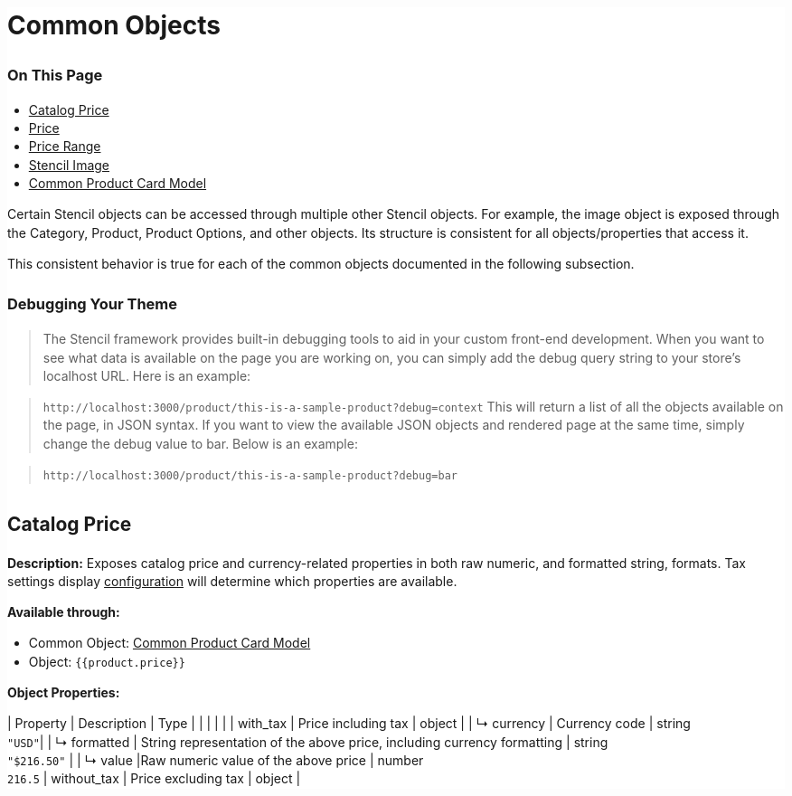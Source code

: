 # Common Objects

<div class="otp" id="no-index">

### On This Page
- [Catalog Price](#catalog-price)
- [Price](#price)
- [Price Range](#price-range)
- [Stencil Image](#stencil-image)
- [Common Product Card Model](#common-product-card-model)

</div> 

Certain Stencil objects can be accessed through multiple other Stencil objects. For example, the image object is exposed through the Category, Product, Product Options, and other objects. Its structure is consistent for all objects/properties that access it.

This consistent behavior is true for each of the common objects documented in the following subsection.

<div class="HubBlock--callout">
<div class="CalloutBlock--info">
<div class="HubBlock-content">
    


### Debugging Your Theme
> The Stencil framework provides built-in debugging tools to aid in your custom front-end development. When you want to see what data is available on the page you are working on, you can simply add the debug query string to your store’s localhost URL. Here is an example:

> `http://localhost:3000/product/this-is-a-sample-product?debug=context`
> This will return a list of all the objects available on the page, in JSON syntax. If you want to view the available JSON objects and rendered page at the same time, simply change the debug value to bar. Below is an example:

> `http://localhost:3000/product/this-is-a-sample-product?debug=bar`

</div>
</div>
</div>

## Catalog Price

**Description:** Exposes catalog price and currency-related properties in both raw numeric, and formatted string, formats. Tax settings display [configuration](https://support.bigcommerce.com/s/article/Manual-Tax-Setup#display-settings) will determine which properties are available.

**Available through:**
* Common Object: <a href="#common-objects_common-product">Common Product Card Model</a>
* Object: `{{product.price}}`

**Object Properties:**

| Property | Description | Type |
|  | |  |
| with_tax | Price including tax | object |
| &#x21B3; currency | Currency code | string  <br> `"USD"`|
| &#x21B3; formatted | String representation of the above price, including currency formatting | string <br> `"$216.50"` |
| &#x21B3; value |Raw numeric value of the above price | number <br> `216.5`
| without_tax | Price excluding tax | object |